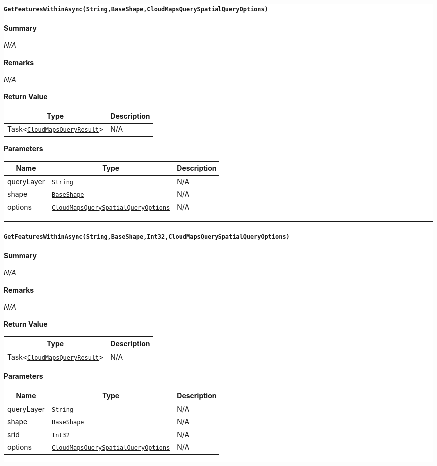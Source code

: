 #### `GetFeaturesWithinAsync(String,BaseShape,CloudMapsQuerySpatialQueryOptions)`

**Summary**

   *N/A*

**Remarks**

   *N/A*

**Return Value**

|Type|Description|
|---|---|
|Task<[`CloudMapsQueryResult`](../ThinkGeo.Core/ThinkGeo.Core.CloudMapsQueryResult.md)>|N/A|

**Parameters**

|Name|Type|Description|
|---|---|---|
|queryLayer|`String`|N/A|
|shape|[`BaseShape`](../ThinkGeo.Core/ThinkGeo.Core.BaseShape.md)|N/A|
|options|[`CloudMapsQuerySpatialQueryOptions`](../ThinkGeo.Core/ThinkGeo.Core.CloudMapsQuerySpatialQueryOptions.md)|N/A|

---
#### `GetFeaturesWithinAsync(String,BaseShape,Int32,CloudMapsQuerySpatialQueryOptions)`

**Summary**

   *N/A*

**Remarks**

   *N/A*

**Return Value**

|Type|Description|
|---|---|
|Task<[`CloudMapsQueryResult`](../ThinkGeo.Core/ThinkGeo.Core.CloudMapsQueryResult.md)>|N/A|

**Parameters**

|Name|Type|Description|
|---|---|---|
|queryLayer|`String`|N/A|
|shape|[`BaseShape`](../ThinkGeo.Core/ThinkGeo.Core.BaseShape.md)|N/A|
|srid|`Int32`|N/A|
|options|[`CloudMapsQuerySpatialQueryOptions`](../ThinkGeo.Core/ThinkGeo.Core.CloudMapsQuerySpatialQueryOptions.md)|N/A|

---
